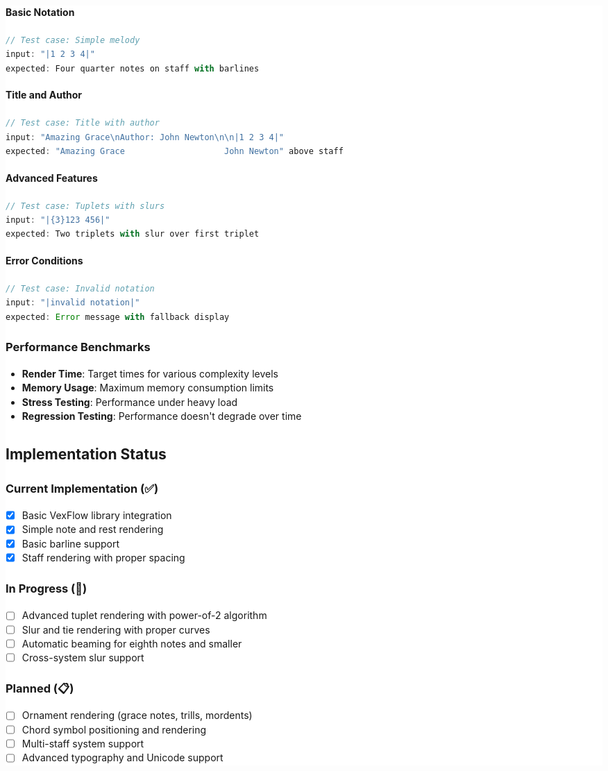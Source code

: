 #### Basic Notation
```javascript
// Test case: Simple melody
input: "|1 2 3 4|"
expected: Four quarter notes on staff with barlines
```

#### Title and Author
```javascript
// Test case: Title with author
input: "Amazing Grace\nAuthor: John Newton\n\n|1 2 3 4|"
expected: "Amazing Grace                    John Newton" above staff
```

#### Advanced Features
```javascript
// Test case: Tuplets with slurs  
input: "|{3}123 456|"
expected: Two triplets with slur over first triplet
```

#### Error Conditions
```javascript  
// Test case: Invalid notation
input: "|invalid notation|"
expected: Error message with fallback display
```

### Performance Benchmarks
- **Render Time**: Target times for various complexity levels
- **Memory Usage**: Maximum memory consumption limits
- **Stress Testing**: Performance under heavy load
- **Regression Testing**: Performance doesn't degrade over time

## Implementation Status

### Current Implementation (✅)
- [x] Basic VexFlow library integration
- [x] Simple note and rest rendering
- [x] Basic barline support
- [x] Staff rendering with proper spacing

### In Progress (🚧)
- [ ] Advanced tuplet rendering with power-of-2 algorithm
- [ ] Slur and tie rendering with proper curves
- [ ] Automatic beaming for eighth notes and smaller
- [ ] Cross-system slur support

### Planned (📋)
- [ ] Ornament rendering (grace notes, trills, mordents)
- [ ] Chord symbol positioning and rendering
- [ ] Multi-staff system support
- [ ] Advanced typography and Unicode support
